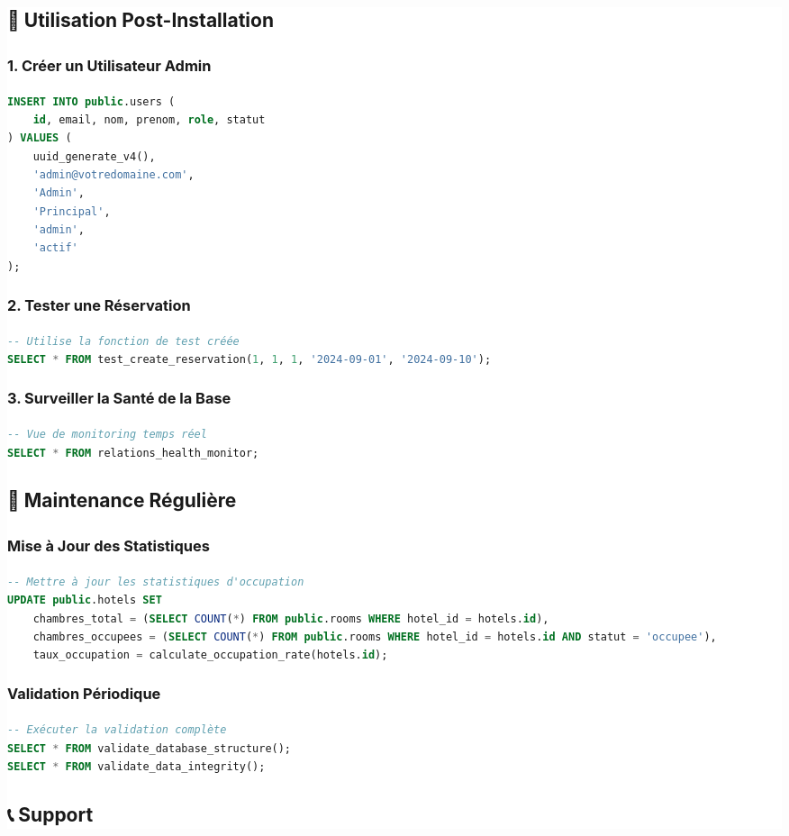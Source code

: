 ## 🎯 Utilisation Post-Installation

### 1. Créer un Utilisateur Admin

```sql
INSERT INTO public.users (
    id, email, nom, prenom, role, statut
) VALUES (
    uuid_generate_v4(),
    'admin@votredomaine.com',
    'Admin',
    'Principal',
    'admin',
    'actif'
);
```

### 2. Tester une Réservation

```sql
-- Utilise la fonction de test créée
SELECT * FROM test_create_reservation(1, 1, 1, '2024-09-01', '2024-09-10');
```

### 3. Surveiller la Santé de la Base

```sql
-- Vue de monitoring temps réel
SELECT * FROM relations_health_monitor;
```

## 🔄 Maintenance Régulière

### Mise à Jour des Statistiques

```sql
-- Mettre à jour les statistiques d'occupation
UPDATE public.hotels SET 
    chambres_total = (SELECT COUNT(*) FROM public.rooms WHERE hotel_id = hotels.id),
    chambres_occupees = (SELECT COUNT(*) FROM public.rooms WHERE hotel_id = hotels.id AND statut = 'occupee'),
    taux_occupation = calculate_occupation_rate(hotels.id);
```

### Validation Périodique

```sql
-- Exécuter la validation complète
SELECT * FROM validate_database_structure();
SELECT * FROM validate_data_integrity();
```

## 📞 Support
